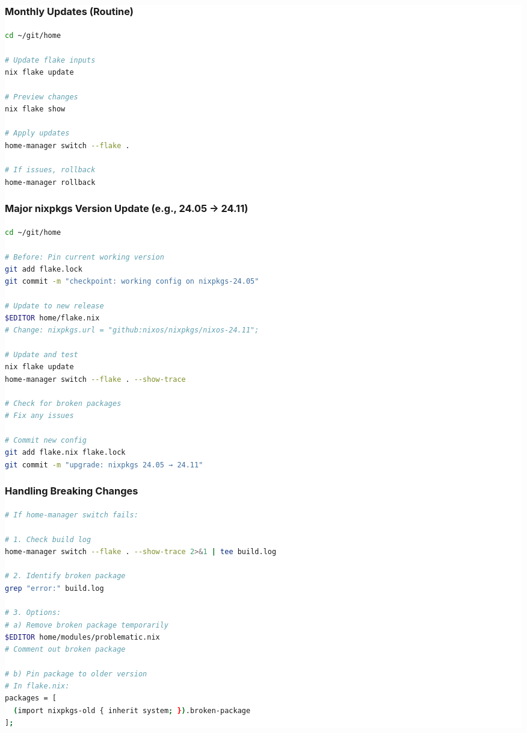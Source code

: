 ### Monthly Updates (Routine)

```bash
cd ~/git/home

# Update flake inputs
nix flake update

# Preview changes
nix flake show

# Apply updates
home-manager switch --flake .

# If issues, rollback
home-manager rollback
```

### Major nixpkgs Version Update (e.g., 24.05 → 24.11)

```bash
cd ~/git/home

# Before: Pin current working version
git add flake.lock
git commit -m "checkpoint: working config on nixpkgs-24.05"

# Update to new release
$EDITOR home/flake.nix
# Change: nixpkgs.url = "github:nixos/nixpkgs/nixos-24.11";

# Update and test
nix flake update
home-manager switch --flake . --show-trace

# Check for broken packages
# Fix any issues

# Commit new config
git add flake.nix flake.lock
git commit -m "upgrade: nixpkgs 24.05 → 24.11"
```

### Handling Breaking Changes

```bash
# If home-manager switch fails:

# 1. Check build log
home-manager switch --flake . --show-trace 2>&1 | tee build.log

# 2. Identify broken package
grep "error:" build.log

# 3. Options:
# a) Remove broken package temporarily
$EDITOR home/modules/problematic.nix
# Comment out broken package

# b) Pin package to older version
# In flake.nix:
packages = [
  (import nixpkgs-old { inherit system; }).broken-package
];

```